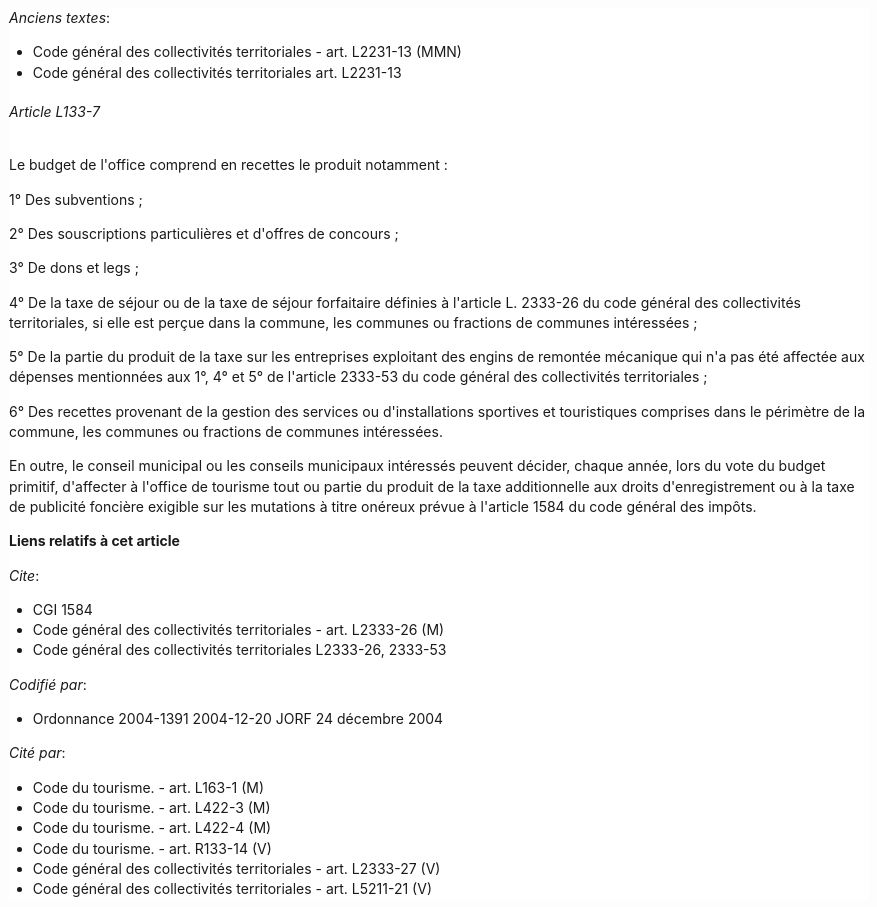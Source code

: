 _Anciens textes_:

  - Code général des collectivités territoriales - art. L2231-13 (MMN)
  - Code général des collectivités territoriales art. L2231-13


###### Article L133-7

Le budget de l'office comprend en recettes le produit notamment :

1° Des subventions ;

2° Des souscriptions particulières et d'offres de concours ;

3° De dons et legs ;

4° De la taxe de séjour ou de la taxe de séjour forfaitaire définies à l'article L. 2333-26 du code général des collectivités
territoriales, si elle est perçue dans la commune, les communes ou fractions de communes intéressées ;

5° De la partie du produit de la taxe sur les entreprises exploitant des engins de remontée mécanique qui n'a pas été
affectée aux dépenses mentionnées aux 1°, 4° et 5° de l'article 2333-53 du code général des collectivités territoriales ;

6° Des recettes provenant de la gestion des services ou d'installations sportives et touristiques comprises dans le périmètre
de la commune, les communes ou fractions de communes intéressées.

En outre, le conseil municipal ou les conseils municipaux intéressés peuvent décider, chaque année, lors du vote du budget
primitif, d'affecter à l'office de tourisme tout ou partie du produit de la taxe additionnelle aux droits d'enregistrement ou
à la taxe de publicité foncière exigible sur les mutations à titre onéreux prévue à l'article 1584 du code général des
impôts.

**Liens relatifs à cet article**

_Cite_:

  - CGI 1584
  - Code général des collectivités territoriales - art. L2333-26 (M)
  - Code général des collectivités territoriales L2333-26, 2333-53

_Codifié par_:

  - Ordonnance 2004-1391 2004-12-20 JORF 24 décembre 2004

_Cité par_:

  - Code du tourisme. - art. L163-1 (M)
  - Code du tourisme. - art. L422-3 (M)
  - Code du tourisme. - art. L422-4 (M)
  - Code du tourisme. - art. R133-14 (V)
  - Code général des collectivités territoriales - art. L2333-27 (V)
  - Code général des collectivités territoriales - art. L5211-21 (V)
